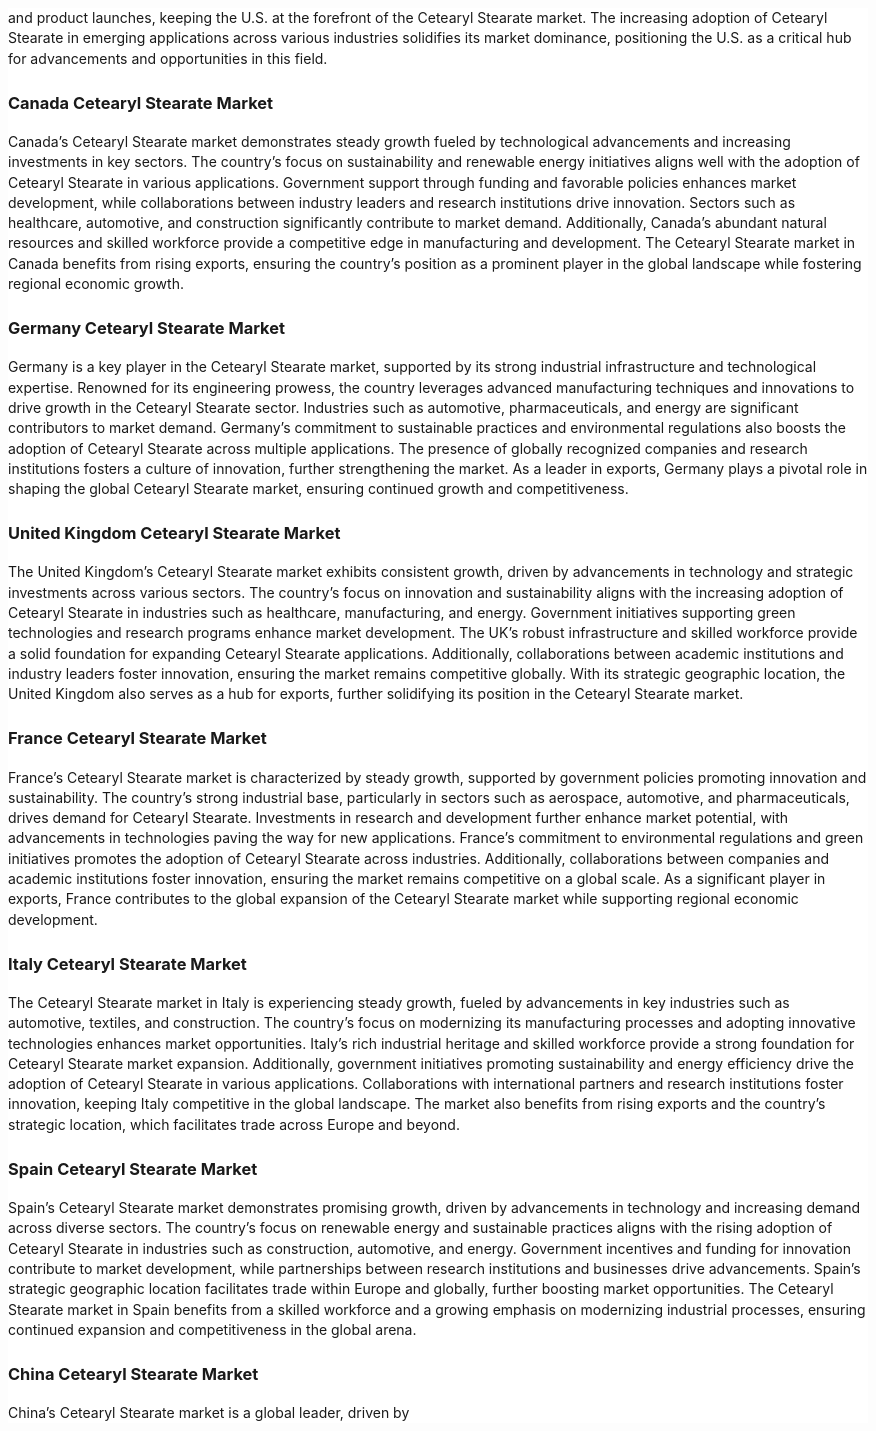 and product launches, keeping the U.S. at the forefront of the Cetearyl Stearate market. The increasing adoption of Cetearyl Stearate in emerging applications across various industries solidifies its market dominance, positioning the U.S. as a critical hub for advancements and opportunities in this field.</p><h3>Canada Cetearyl Stearate Market</h3><p>Canada&rsquo;s Cetearyl Stearate market demonstrates steady growth fueled by technological advancements and increasing investments in key sectors. The country&rsquo;s focus on sustainability and renewable energy initiatives aligns well with the adoption of Cetearyl Stearate in various applications. Government support through funding and favorable policies enhances market development, while collaborations between industry leaders and research institutions drive innovation. Sectors such as healthcare, automotive, and construction significantly contribute to market demand. Additionally, Canada&rsquo;s abundant natural resources and skilled workforce provide a competitive edge in manufacturing and development. The Cetearyl Stearate market in Canada benefits from rising exports, ensuring the country&rsquo;s position as a prominent player in the global landscape while fostering regional economic growth.</p><h3>Germany Cetearyl Stearate Market</h3><p>Germany is a key player in the Cetearyl Stearate market, supported by its strong industrial infrastructure and technological expertise. Renowned for its engineering prowess, the country leverages advanced manufacturing techniques and innovations to drive growth in the Cetearyl Stearate sector. Industries such as automotive, pharmaceuticals, and energy are significant contributors to market demand. Germany&rsquo;s commitment to sustainable practices and environmental regulations also boosts the adoption of Cetearyl Stearate across multiple applications. The presence of globally recognized companies and research institutions fosters a culture of innovation, further strengthening the market. As a leader in exports, Germany plays a pivotal role in shaping the global Cetearyl Stearate market, ensuring continued growth and competitiveness.</p><h3>United Kingdom Cetearyl Stearate Market</h3><p>The United Kingdom&rsquo;s Cetearyl Stearate market exhibits consistent growth, driven by advancements in technology and strategic investments across various sectors. The country&rsquo;s focus on innovation and sustainability aligns with the increasing adoption of Cetearyl Stearate in industries such as healthcare, manufacturing, and energy. Government initiatives supporting green technologies and research programs enhance market development. The UK&rsquo;s robust infrastructure and skilled workforce provide a solid foundation for expanding Cetearyl Stearate applications. Additionally, collaborations between academic institutions and industry leaders foster innovation, ensuring the market remains competitive globally. With its strategic geographic location, the United Kingdom also serves as a hub for exports, further solidifying its position in the Cetearyl Stearate market.</p><h3>France Cetearyl Stearate Market</h3><p>France&rsquo;s Cetearyl Stearate market is characterized by steady growth, supported by government policies promoting innovation and sustainability. The country&rsquo;s strong industrial base, particularly in sectors such as aerospace, automotive, and pharmaceuticals, drives demand for Cetearyl Stearate. Investments in research and development further enhance market potential, with advancements in technologies paving the way for new applications. France&rsquo;s commitment to environmental regulations and green initiatives promotes the adoption of Cetearyl Stearate across industries. Additionally, collaborations between companies and academic institutions foster innovation, ensuring the market remains competitive on a global scale. As a significant player in exports, France contributes to the global expansion of the Cetearyl Stearate market while supporting regional economic development.</p><h3>Italy Cetearyl Stearate Market</h3><p>The Cetearyl Stearate market in Italy is experiencing steady growth, fueled by advancements in key industries such as automotive, textiles, and construction. The country&rsquo;s focus on modernizing its manufacturing processes and adopting innovative technologies enhances market opportunities. Italy&rsquo;s rich industrial heritage and skilled workforce provide a strong foundation for Cetearyl Stearate market expansion. Additionally, government initiatives promoting sustainability and energy efficiency drive the adoption of Cetearyl Stearate in various applications. Collaborations with international partners and research institutions foster innovation, keeping Italy competitive in the global landscape. The market also benefits from rising exports and the country&rsquo;s strategic location, which facilitates trade across Europe and beyond.</p><h3>Spain Cetearyl Stearate Market</h3><p>Spain&rsquo;s Cetearyl Stearate market demonstrates promising growth, driven by advancements in technology and increasing demand across diverse sectors. The country&rsquo;s focus on renewable energy and sustainable practices aligns with the rising adoption of Cetearyl Stearate in industries such as construction, automotive, and energy. Government incentives and funding for innovation contribute to market development, while partnerships between research institutions and businesses drive advancements. Spain&rsquo;s strategic geographic location facilitates trade within Europe and globally, further boosting market opportunities. The Cetearyl Stearate market in Spain benefits from a skilled workforce and a growing emphasis on modernizing industrial processes, ensuring continued expansion and competitiveness in the global arena.</p><h3>China Cetearyl Stearate Market</h3><p>China&rsquo;s Cetearyl Stearate market is a global leader, driven by